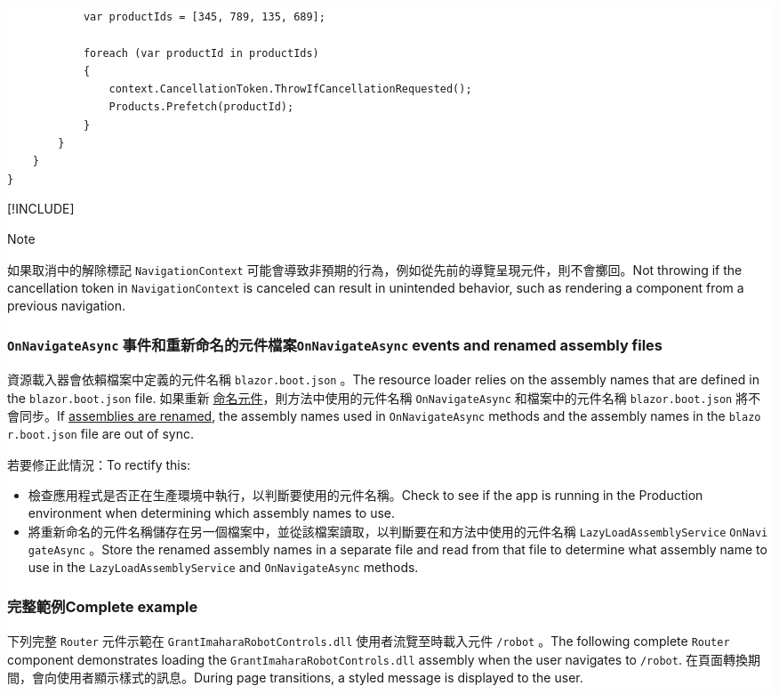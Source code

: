 ```razor
            var productIds = [345, 789, 135, 689];

            foreach (var productId in productIds) 
            {
                context.CancellationToken.ThrowIfCancellationRequested();
                Products.Prefetch(productId);
            }
        }
    }
}
```

[!INCLUDE[](~/blazor/includes/prefer-exact-matches.md)]

> [!NOTE]
> <span data-ttu-id="60d6e-155">如果取消中的解除標記 `NavigationContext` 可能會導致非預期的行為，例如從先前的導覽呈現元件，則不會擲回。</span><span class="sxs-lookup"><span data-stu-id="60d6e-155">Not throwing if the cancellation token in `NavigationContext` is canceled can result in unintended behavior, such as rendering a component from a previous navigation.</span></span>

### <a name="onnavigateasync-events-and-renamed-assembly-files"></a><span data-ttu-id="60d6e-156">`OnNavigateAsync` 事件和重新命名的元件檔案</span><span class="sxs-lookup"><span data-stu-id="60d6e-156">`OnNavigateAsync` events and renamed assembly files</span></span>

<span data-ttu-id="60d6e-157">資源載入器會依賴檔案中定義的元件名稱 `blazor.boot.json` 。</span><span class="sxs-lookup"><span data-stu-id="60d6e-157">The resource loader relies on the assembly names that are defined in the `blazor.boot.json` file.</span></span> <span data-ttu-id="60d6e-158">如果重新 [命名元件](xref:blazor/host-and-deploy/webassembly#change-the-filename-extension-of-dll-files)，則方法中使用的元件名稱 `OnNavigateAsync` 和檔案中的元件名稱 `blazor.boot.json` 將不會同步。</span><span class="sxs-lookup"><span data-stu-id="60d6e-158">If [assemblies are renamed](xref:blazor/host-and-deploy/webassembly#change-the-filename-extension-of-dll-files), the assembly names used in `OnNavigateAsync` methods and the assembly names in the `blazor.boot.json` file are out of sync.</span></span>

<span data-ttu-id="60d6e-159">若要修正此情況：</span><span class="sxs-lookup"><span data-stu-id="60d6e-159">To rectify this:</span></span>

* <span data-ttu-id="60d6e-160">檢查應用程式是否正在生產環境中執行，以判斷要使用的元件名稱。</span><span class="sxs-lookup"><span data-stu-id="60d6e-160">Check to see if the app is running in the Production environment when determining which assembly names to use.</span></span>
* <span data-ttu-id="60d6e-161">將重新命名的元件名稱儲存在另一個檔案中，並從該檔案讀取，以判斷要在和方法中使用的元件名稱 `LazyLoadAssemblyService` `OnNavigateAsync` 。</span><span class="sxs-lookup"><span data-stu-id="60d6e-161">Store the renamed assembly names in a separate file and read from that file to determine what assembly name to use in the `LazyLoadAssemblyService` and `OnNavigateAsync` methods.</span></span>

### <a name="complete-example"></a><span data-ttu-id="60d6e-162">完整範例</span><span class="sxs-lookup"><span data-stu-id="60d6e-162">Complete example</span></span>

<span data-ttu-id="60d6e-163">下列完整 `Router` 元件示範在 `GrantImaharaRobotControls.dll` 使用者流覽至時載入元件 `/robot` 。</span><span class="sxs-lookup"><span data-stu-id="60d6e-163">The following complete `Router` component demonstrates loading the `GrantImaharaRobotControls.dll` assembly when the user navigates to `/robot`.</span></span> <span data-ttu-id="60d6e-164">在頁面轉換期間，會向使用者顯示樣式的訊息。</span><span class="sxs-lookup"><span data-stu-id="60d6e-164">During page transitions, a styled message is displayed to the user.</span></span>
